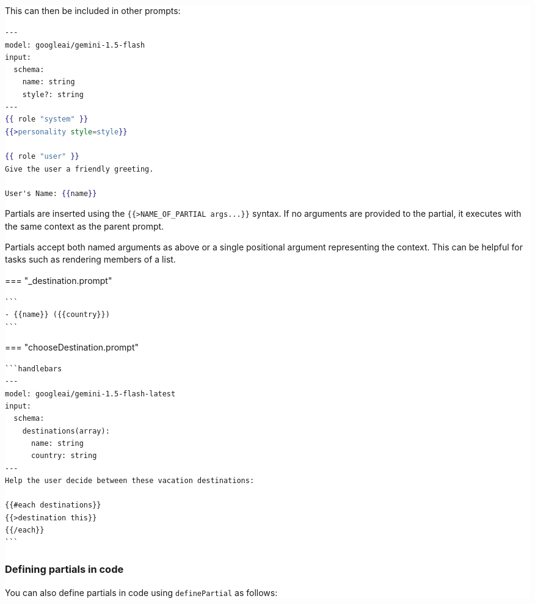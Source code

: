 This can then be included in other prompts:

```handlebars
---
model: googleai/gemini-1.5-flash
input:
  schema:
    name: string
    style?: string
---
{{ role "system" }}
{{>personality style=style}}

{{ role "user" }}
Give the user a friendly greeting.

User's Name: {{name}}
```

Partials are inserted using the `{{>NAME_OF_PARTIAL args...}}` syntax. If no
arguments are provided to the partial, it executes with the same context as the
parent prompt.

Partials accept both named arguments as above or a single positional argument
representing the context. This can be helpful for tasks such as rendering
members of a list.

=== "_destination.prompt"

    ```
    - {{name}} ({{country}})
    ```

=== "chooseDestination.prompt"

    ```handlebars
    ---
    model: googleai/gemini-1.5-flash-latest
    input:
      schema:
        destinations(array):
          name: string
          country: string
    ---
    Help the user decide between these vacation destinations:

    {{#each destinations}}
    {{>destination this}}
    {{/each}}
    ```

### Defining partials in code

You can also define partials in code using `definePartial` as follows:
